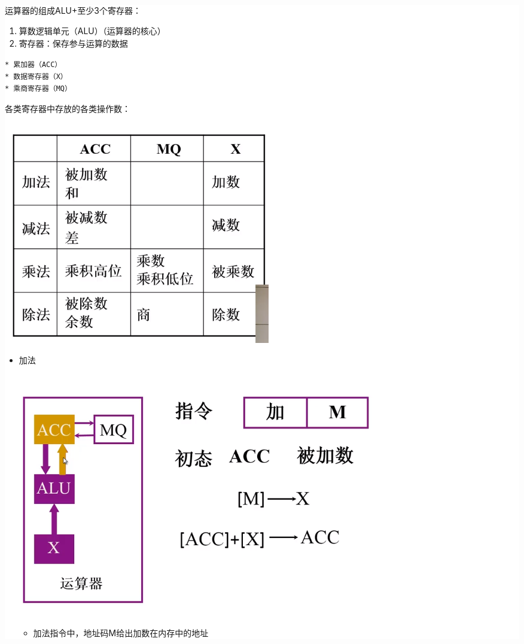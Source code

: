   运算器的组成ALU+至少3个寄存器：

  1. 算数逻辑单元（ALU）（运算器的核心）
  2. 寄存器：保存参与运算的数据

    * 累加器（ACC）
    * 数据寄存器（X）
    * 乘商寄存器（MQ）

  各类寄存器中存放的各类操作数：

  ![各类运算中运算数的保存情况](./Pictures/各类运算中运算数的保存情况.png)

* 加法
  
  ![加法操作](./Pictures/加法操作.png)
   * 加法指令中，地址码M给出加数在内存中的地址
  